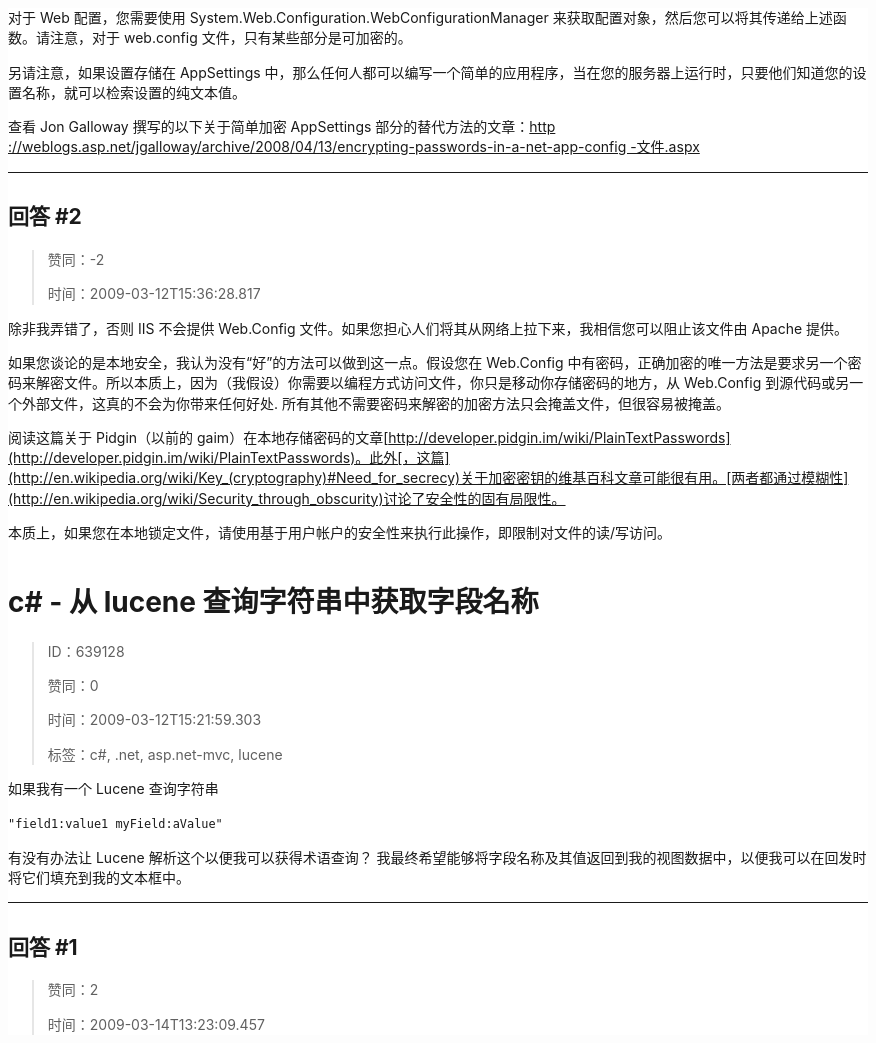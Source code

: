对于 Web 配置，您需要使用 System.Web.Configuration.WebConfigurationManager 来获取配置对象，然后您可以将其传递给上述函数。请注意，对于 web.config 文件，只有某些部分是可加密的。

另请注意，如果设置存储在 AppSettings 中，那么任何人都可以编写一个简单的应用程序，当在您的服务器上运行时，只要他们知道您的设置名称，就可以检索设置的纯文本值。

查看 Jon Galloway 撰写的以下关于简单加密 AppSettings 部分的替代方法的文章：[http ://weblogs.asp.net/jgalloway/archive/2008/04/13/encrypting-passwords-in-a-net-app-config -文件.aspx](http://weblogs.asp.net/jgalloway/archive/2008/04/13/encrypting-passwords-in-a-net-app-config-file.aspx)

* * *

## 回答 #2

> 赞同：-2
> 
> 时间：2009-03-12T15:36:28.817

除非我弄错了，否则 IIS 不会提供 Web.Config 文件。如果您担心人们将其从网络上拉下来，我相信您可以阻止该文件由 Apache 提供。

如果您谈论的是本地安全，我认为没有“好”的方法可以做到这一点。假设您在 Web.Config 中有密码，正确加密的唯一方法是要求另一个密码来解密文件。所以本质上，因为（我假设）你需要以编程方式访问文件，你只是移动你存储密码的地方，从 Web.Config 到源代码或另一个外部文件，这真的不会为你带来任何好处. 所有其他不需要密码来解密的加密方法只会掩盖文件，但很容易被掩盖。

阅读这篇关于 Pidgin（以前的 gaim）在本地存储密码的文章[http://developer.pidgin.im/wiki/PlainTextPasswords](http://developer.pidgin.im/wiki/PlainTextPasswords)。此外[，这篇](http://en.wikipedia.org/wiki/Key_(cryptography)#Need_for_secrecy)关于加密密钥的维基百科文章可能很有用。[两者都通过模糊性](http://en.wikipedia.org/wiki/Security_through_obscurity)讨论了安全性的固有局限性。

本质上，如果您在本地锁定文件，请使用基于用户帐户的安全性来执行此操作，即限制对文件的读/写访问。

# c# - 从 lucene 查询字符串中获取字段名称

> ID：639128
> 
> 赞同：0
> 
> 时间：2009-03-12T15:21:59.303
> 
> 标签：c#, .net, asp.net-mvc, lucene

如果我有一个 Lucene 查询字符串

```
"field1:value1 myField:aValue" 
```

有没有办法让 Lucene 解析这个以便我可以获得术语查询？
我最终希望能够将字段名称及其值返回到我的视图数据中，以便我可以在回发时将它们填充到我的文本框中。

* * *

## 回答 #1

> 赞同：2
> 
> 时间：2009-03-14T13:23:09.457
